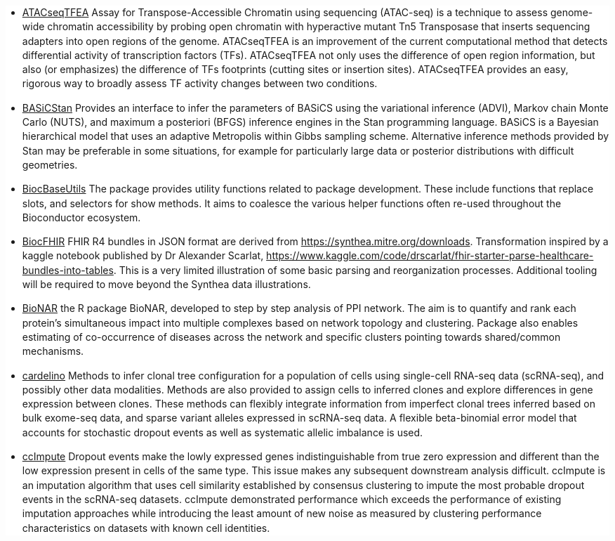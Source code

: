 - [ATACseqTFEA](/packages/ATACseqTFEA) Assay for Transpose-Accessible
  Chromatin using sequencing (ATAC-seq) is a technique to assess
  genome-wide chromatin accessibility by probing open chromatin with
  hyperactive mutant Tn5 Transposase that inserts sequencing adapters
  into open regions of the genome. ATACseqTFEA is an improvement of
  the current computational method that detects differential activity
  of transcription factors (TFs). ATACseqTFEA not only uses the
  difference of open region information, but also (or emphasizes) the
  difference of TFs footprints (cutting sites or insertion sites).
  ATACseqTFEA provides an easy, rigorous way to broadly assess TF
  activity changes between two conditions.

- [BASiCStan](/packages/BASiCStan) Provides an interface to infer the
  parameters of BASiCS using the variational inference (ADVI), Markov
  chain Monte Carlo (NUTS), and maximum a posteriori (BFGS) inference
  engines in the Stan programming language. BASiCS is a Bayesian
  hierarchical model that uses an adaptive Metropolis within Gibbs
  sampling scheme. Alternative inference methods provided by Stan may
  be preferable in some situations, for example for particularly
  large data or posterior distributions with difficult geometries.

- [BiocBaseUtils](/packages/BiocBaseUtils) The package provides
  utility functions related to package development. These include
  functions that replace slots, and selectors for show methods. It
  aims to coalesce the various helper functions often re-used
  throughout the Bioconductor ecosystem.

- [BiocFHIR](/packages/BiocFHIR) FHIR R4 bundles in JSON format are
  derived from https://synthea.mitre.org/downloads. Transformation
  inspired by a kaggle notebook published by Dr Alexander Scarlat,
  https://www.kaggle.com/code/drscarlat/fhir-starter-parse-healthcare-bundles-into-tables.
  This is a very limited illustration of some basic parsing and
  reorganization processes.  Additional tooling will be required to
  move beyond the Synthea data illustrations.

- [BioNAR](/packages/BioNAR) the R package BioNAR, developed to step
  by step analysis of PPI network. The aim is to quantify and rank
  each protein’s simultaneous impact into multiple complexes based on
  network topology and clustering. Package also enables estimating of
  co-occurrence of diseases across the network and specific clusters
  pointing towards shared/common mechanisms.

- [cardelino](/packages/cardelino) Methods to infer clonal tree
  configuration for a population of cells using single-cell RNA-seq
  data (scRNA-seq), and possibly other data modalities. Methods are
  also provided to assign cells to inferred clones and explore
  differences in gene expression between clones. These methods can
  flexibly integrate information from imperfect clonal trees inferred
  based on bulk exome-seq data, and sparse variant alleles expressed
  in scRNA-seq data. A flexible beta-binomial error model that
  accounts for stochastic dropout events as well as systematic
  allelic imbalance is used.

- [ccImpute](/packages/ccImpute) Dropout events make the lowly
  expressed genes indistinguishable from true zero expression and
  different than the low expression present in cells of the same
  type. This issue makes any subsequent downstream analysis
  difficult. ccImpute is an imputation algorithm that uses cell
  similarity established by consensus clustering to impute the most
  probable dropout events in the scRNA-seq datasets. ccImpute
  demonstrated performance which exceeds the performance of existing
  imputation approaches while introducing the least amount of new
  noise as measured by clustering performance characteristics on
  datasets with known cell identities.
